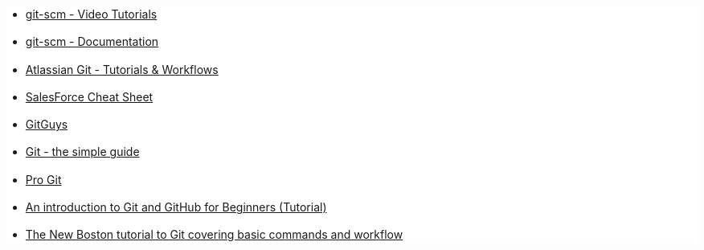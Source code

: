 -   [git-scm - Video Tutorials](http://git-scm.com/videos)

-   [git-scm - Documentation](http://git-scm.com/docs)

-   [Atlassian Git - Tutorials & Workflows](https://www.atlassian.com/git/)

-   [SalesForce Cheat Sheet](http://res.cloudinary.com/hy4kyit2a/image/upload/SF_git_cheatsheet.pdf)

-   [GitGuys](http://www.gitguys.com/)

-   [Git - the simple guide](http://rogerdudler.github.io/git-guide/index.html)

-   [Pro Git](http://www.git-scm.com/book/en/v2)

-   [An introduction to Git and GitHub for Beginners (Tutorial)](http://product.hubspot.com/blog/git-and-github-tutorial-for-beginners)

-   [The New Boston tutorial to Git covering basic commands and workflow](https://www.youtube.com/playlist?list=PL6gx4Cwl9DGAKWClAD_iKpNC0bGHxGhcx)

